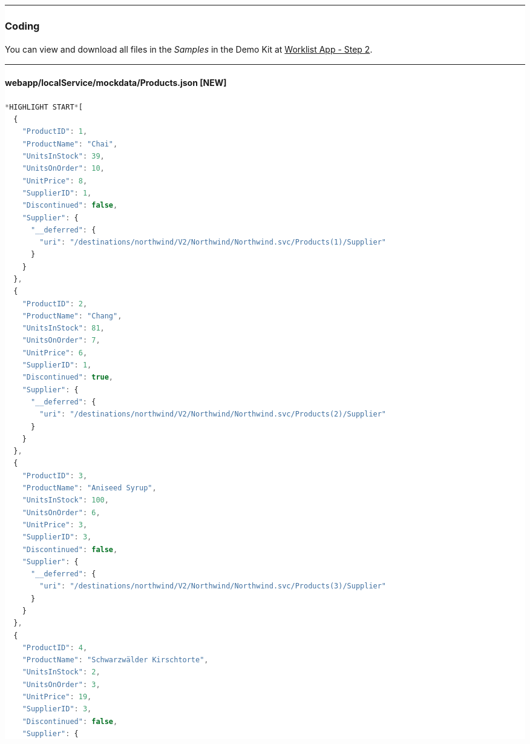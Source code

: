 ***

### Coding

You can view and download all files in the *Samples* in the Demo Kit at [Worklist App - Step 2](https://openui5.hana.ondemand.com/#/entity/sap.m.tutorial.worklist/sample/sap.m.tutorial.worklist.02).

***

#### webapp/localService/mockdata/Products.json \[NEW\]

``` js
*HIGHLIGHT START*[
  {
    "ProductID": 1,
    "ProductName": "Chai",
    "UnitsInStock": 39,
    "UnitsOnOrder": 10,
    "UnitPrice": 8,
    "SupplierID": 1,
    "Discontinued": false,
    "Supplier": {
      "__deferred": {
        "uri": "/destinations/northwind/V2/Northwind/Northwind.svc/Products(1)/Supplier"
      }
    }
  },
  {
    "ProductID": 2,
    "ProductName": "Chang",
    "UnitsInStock": 81,
    "UnitsOnOrder": 7,
    "UnitPrice": 6,
    "SupplierID": 1,
    "Discontinued": true,
    "Supplier": {
      "__deferred": {
        "uri": "/destinations/northwind/V2/Northwind/Northwind.svc/Products(2)/Supplier"
      }
    }
  },
  {
    "ProductID": 3,
    "ProductName": "Aniseed Syrup",
    "UnitsInStock": 100,
    "UnitsOnOrder": 6,
    "UnitPrice": 3,
    "SupplierID": 3,
    "Discontinued": false,
    "Supplier": {
      "__deferred": {
        "uri": "/destinations/northwind/V2/Northwind/Northwind.svc/Products(3)/Supplier"
      }
    }
  },
  {
    "ProductID": 4,
    "ProductName": "Schwarzwälder Kirschtorte",
    "UnitsInStock": 2,
    "UnitsOnOrder": 3,
    "UnitPrice": 19,
    "SupplierID": 3,
    "Discontinued": false,
    "Supplier": {
```